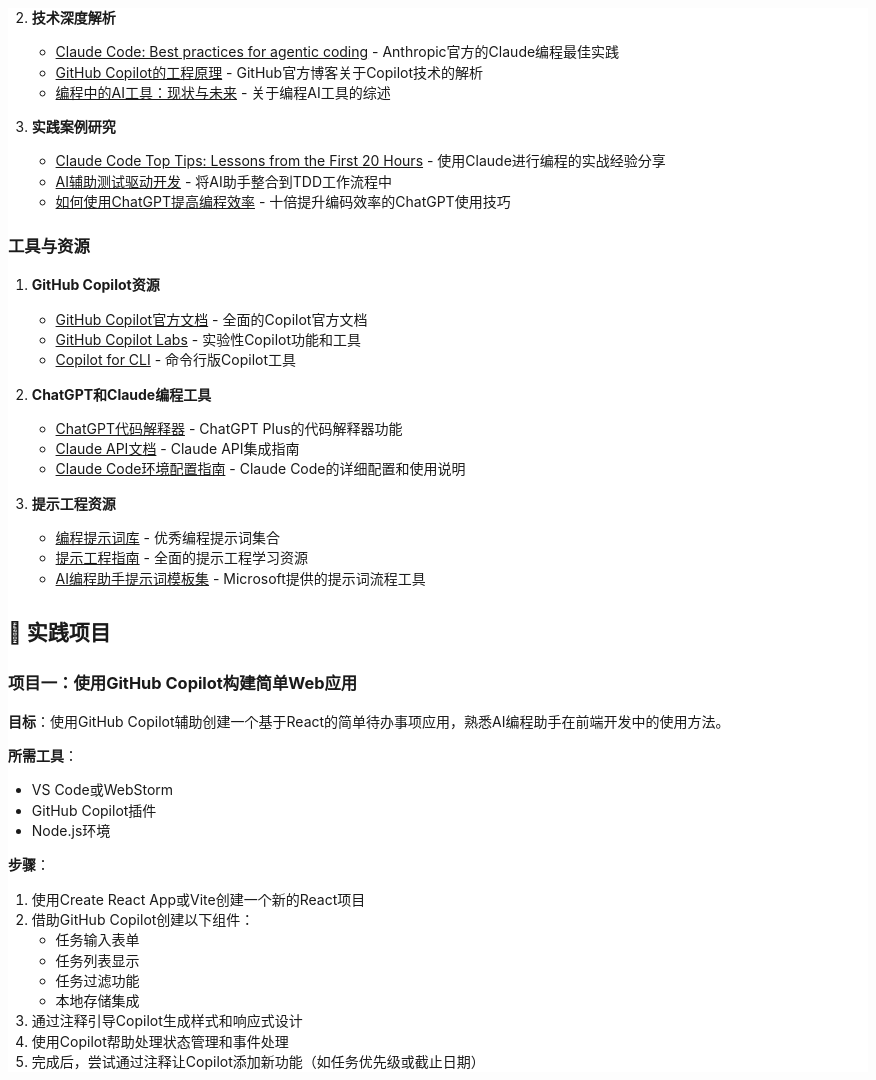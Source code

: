 2. **技术深度解析**
   - [Claude Code: Best practices for agentic coding](https://www.anthropic.com/engineering/claude-code-best-practices) - Anthropic官方的Claude编程最佳实践
   - [GitHub Copilot的工程原理](https://github.blog/2023-05-17-how-github-copilot-is-getting-better-at-understanding-your-code/) - GitHub官方博客关于Copilot技术的解析
   - [编程中的AI工具：现状与未来](https://www.infoworld.com/article/3689553/ai-coding-tools-for-programmers-current-options-and-the-future.html) - 关于编程AI工具的综述

3. **实践案例研究**
   - [Claude Code Top Tips: Lessons from the First 20 Hours](https://waleedk.medium.com/claude-code-top-tips-lessons-from-the-first-20-hours-246032b943b4) - 使用Claude进行编程的实战经验分享
   - [AI辅助测试驱动开发](https://www.freecodecamp.org/news/test-driven-development-with-ai/) - 将AI助手整合到TDD工作流程中
   - [如何使用ChatGPT提高编程效率](https://dev.to/documatic/how-to-use-chatgpt-to-10x-your-coding-efficiency-3jb5) - 十倍提升编码效率的ChatGPT使用技巧

### 工具与资源

1. **GitHub Copilot资源**
   - [GitHub Copilot官方文档](https://docs.github.com/zh/copilot) - 全面的Copilot官方文档
   - [GitHub Copilot Labs](https://githubnext.com/projects/copilot-labs/) - 实验性Copilot功能和工具
   - [Copilot for CLI](https://github.com/github/gh-copilot) - 命令行版Copilot工具

2. **ChatGPT和Claude编程工具**
   - [ChatGPT代码解释器](https://chat.openai.com/) - ChatGPT Plus的代码解释器功能
   - [Claude API文档](https://docs.anthropic.com/claude/reference/getting-started-with-the-api) - Claude API集成指南
   - [Claude Code环境配置指南](https://www.anthropic.com/claude/code) - Claude Code的详细配置和使用说明

3. **提示工程资源**
   - [编程提示词库](https://github.com/f/awesome-chatgpt-prompts#programming) - 优秀编程提示词集合
   - [提示工程指南](https://www.promptingguide.ai/) - 全面的提示工程学习资源
   - [AI编程助手提示词模板集](https://github.com/microsoft/promptflow) - Microsoft提供的提示词流程工具

## 🚀 实践项目

### 项目一：使用GitHub Copilot构建简单Web应用

**目标**：使用GitHub Copilot辅助创建一个基于React的简单待办事项应用，熟悉AI编程助手在前端开发中的使用方法。

**所需工具**：
- VS Code或WebStorm
- GitHub Copilot插件
- Node.js环境

**步骤**：
1. 使用Create React App或Vite创建一个新的React项目
2. 借助GitHub Copilot创建以下组件：
   - 任务输入表单
   - 任务列表显示
   - 任务过滤功能
   - 本地存储集成
3. 通过注释引导Copilot生成样式和响应式设计
4. 使用Copilot帮助处理状态管理和事件处理
5. 完成后，尝试通过注释让Copilot添加新功能（如任务优先级或截止日期）
